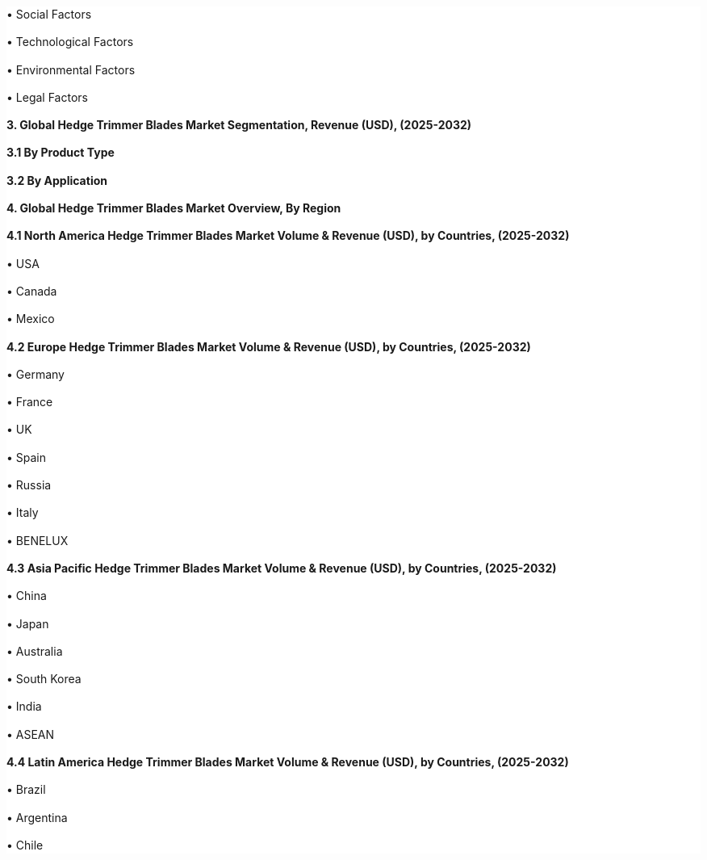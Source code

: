 • Social Factors

• Technological Factors

• Environmental Factors

• Legal Factors

<strong>3. Global Hedge Trimmer Blades Market Segmentation, Revenue (USD), (2025-2032)</strong>

<strong>3.1 By Product Type</strong>

<strong>3.2 By Application</strong>

<strong>4. Global Hedge Trimmer Blades Market Overview, By Region</strong>

<strong>4.1 North America Hedge Trimmer Blades Market Volume &amp; Revenue (USD), by Countries, (2025-2032)</strong>

• USA

• Canada

• Mexico

<strong>4.2 Europe Hedge Trimmer Blades Market Volume &amp; Revenue (USD), by Countries, (2025-2032)</strong>

• Germany

• France

• UK

• Spain

• Russia

• Italy

• BENELUX

<strong>4.3 Asia Pacific Hedge Trimmer Blades Market Volume &amp; Revenue (USD), by Countries, (2025-2032)</strong>

• China

• Japan

• Australia

• South Korea

• India

• ASEAN

<strong>4.4 Latin America Hedge Trimmer Blades Market Volume &amp; Revenue (USD), by Countries, (2025-2032)</strong>

• Brazil

• Argentina

• Chile
